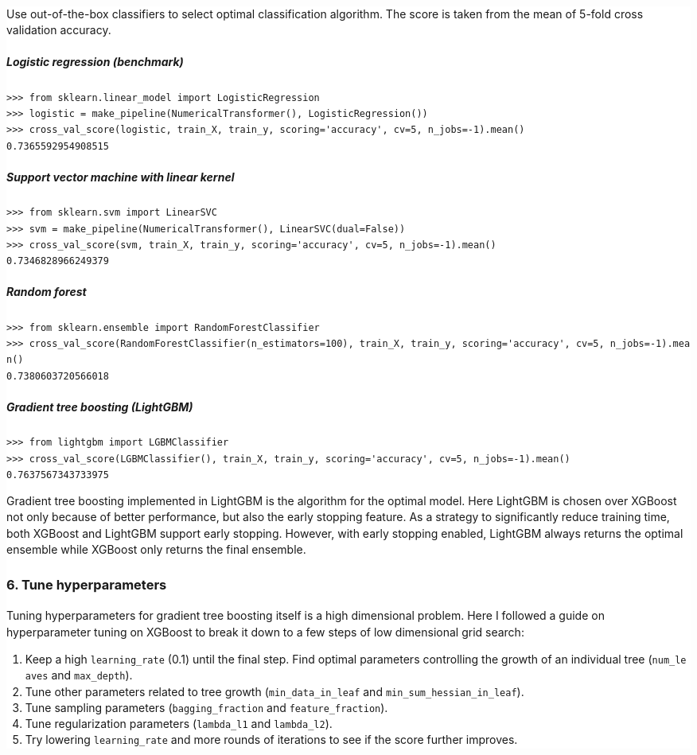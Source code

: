 Use out-of-the-box classifiers to select optimal classification algorithm. The score is taken from the mean of 5-fold cross validation accuracy.

##### Logistic regression (benchmark)

```
>>> from sklearn.linear_model import LogisticRegression
>>> logistic = make_pipeline(NumericalTransformer(), LogisticRegression())
>>> cross_val_score(logistic, train_X, train_y, scoring='accuracy', cv=5, n_jobs=-1).mean()
0.7365592954908515
```

##### Support vector machine with linear kernel

```
>>> from sklearn.svm import LinearSVC
>>> svm = make_pipeline(NumericalTransformer(), LinearSVC(dual=False))
>>> cross_val_score(svm, train_X, train_y, scoring='accuracy', cv=5, n_jobs=-1).mean()
0.7346828966249379
```

##### Random forest

```
>>> from sklearn.ensemble import RandomForestClassifier
>>> cross_val_score(RandomForestClassifier(n_estimators=100), train_X, train_y, scoring='accuracy', cv=5, n_jobs=-1).mean()
0.7380603720566018
```

##### Gradient tree boosting (LightGBM)

```
>>> from lightgbm import LGBMClassifier
>>> cross_val_score(LGBMClassifier(), train_X, train_y, scoring='accuracy', cv=5, n_jobs=-1).mean()
0.7637567343733975
```
Gradient tree boosting implemented in LightGBM is the algorithm for the optimal model. Here LightGBM is chosen over XGBoost not only because of better performance, but also the early stopping feature. As a strategy to significantly reduce training time, both XGBoost and LightGBM support early stopping. However, with early stopping enabled, LightGBM always returns the optimal ensemble while XGBoost only returns the final ensemble. 

### 6. Tune hyperparameters

Tuning hyperparameters for gradient tree boosting itself is a high dimensional problem. Here I followed a guide on hyperparameter tuning on XGBoost to break it down to a few steps of low dimensional grid search:

1. Keep a high `learning_rate` (0.1) until the final step. Find optimal parameters controlling the growth of an individual tree (`num_leaves` and `max_depth`).
2. Tune other parameters related to tree growth (`min_data_in_leaf` and `min_sum_hessian_in_leaf`).
3. Tune sampling parameters (`bagging_fraction` and `feature_fraction`).
4. Tune regularization parameters (`lambda_l1` and `lambda_l2`).
5. Try lowering `learning_rate` and more rounds of iterations to see if the score further improves. 
